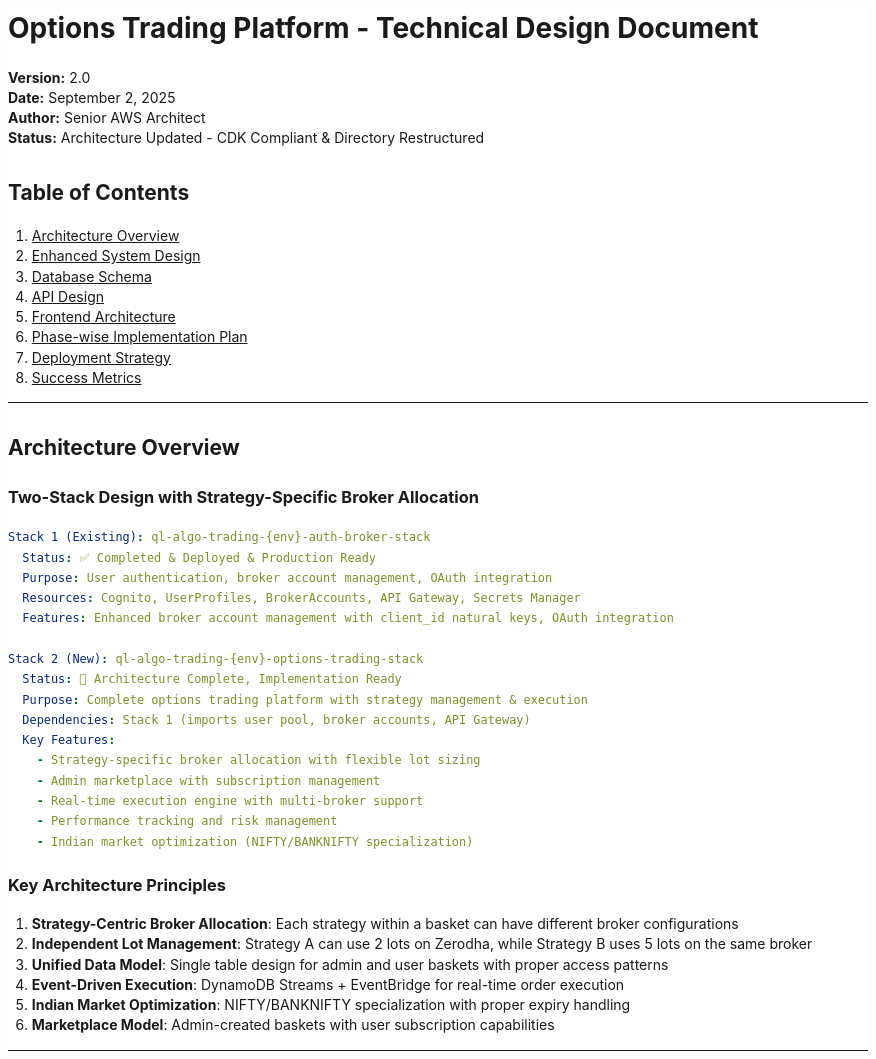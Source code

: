 # Options Trading Platform - Technical Design Document

**Version:** 2.0  
**Date:** September 2, 2025  
**Author:** Senior AWS Architect  
**Status:** Architecture Updated - CDK Compliant & Directory Restructured

## Table of Contents
1. [Architecture Overview](#architecture-overview)
2. [Enhanced System Design](#enhanced-system-design)
3. [Database Schema](#database-schema)
4. [API Design](#api-design)
5. [Frontend Architecture](#frontend-architecture)
6. [Phase-wise Implementation Plan](#phase-wise-implementation-plan)
7. [Deployment Strategy](#deployment-strategy)
8. [Success Metrics](#success-metrics)

---

## Architecture Overview

### Two-Stack Design with Strategy-Specific Broker Allocation

```yaml
Stack 1 (Existing): ql-algo-trading-{env}-auth-broker-stack
  Status: ✅ Completed & Deployed & Production Ready
  Purpose: User authentication, broker account management, OAuth integration
  Resources: Cognito, UserProfiles, BrokerAccounts, API Gateway, Secrets Manager
  Features: Enhanced broker account management with client_id natural keys, OAuth integration

Stack 2 (New): ql-algo-trading-{env}-options-trading-stack  
  Status: 🔧 Architecture Complete, Implementation Ready
  Purpose: Complete options trading platform with strategy management & execution
  Dependencies: Stack 1 (imports user pool, broker accounts, API Gateway)
  Key Features: 
    - Strategy-specific broker allocation with flexible lot sizing
    - Admin marketplace with subscription management  
    - Real-time execution engine with multi-broker support
    - Performance tracking and risk management
    - Indian market optimization (NIFTY/BANKNIFTY specialization)
```

### Key Architecture Principles

1. **Strategy-Centric Broker Allocation**: Each strategy within a basket can have different broker configurations
2. **Independent Lot Management**: Strategy A can use 2 lots on Zerodha, while Strategy B uses 5 lots on the same broker
3. **Unified Data Model**: Single table design for admin and user baskets with proper access patterns
4. **Event-Driven Execution**: DynamoDB Streams + EventBridge for real-time order execution
5. **Indian Market Optimization**: NIFTY/BANKNIFTY specialization with proper expiry handling
6. **Marketplace Model**: Admin-created baskets with user subscription capabilities

---